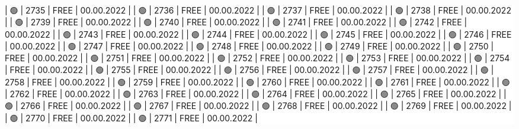 | :green_circle: | 2735 | FREE | 00.00.2022 |
| :green_circle: | 2736 | FREE | 00.00.2022 |
| :green_circle: | 2737 | FREE | 00.00.2022 |
| :green_circle: | 2738 | FREE | 00.00.2022 |
| :green_circle: | 2739 | FREE | 00.00.2022 |
| :green_circle: | 2740 | FREE | 00.00.2022 |
| :green_circle: | 2741 | FREE | 00.00.2022 |
| :green_circle: | 2742 | FREE | 00.00.2022 |
| :green_circle: | 2743 | FREE | 00.00.2022 |
| :green_circle: | 2744 | FREE | 00.00.2022 |
| :green_circle: | 2745 | FREE | 00.00.2022 |
| :green_circle: | 2746 | FREE | 00.00.2022 |
| :green_circle: | 2747 | FREE | 00.00.2022 |
| :green_circle: | 2748 | FREE | 00.00.2022 |
| :green_circle: | 2749 | FREE | 00.00.2022 |
| :green_circle: | 2750 | FREE | 00.00.2022 |
| :green_circle: | 2751 | FREE | 00.00.2022 |
| :green_circle: | 2752 | FREE | 00.00.2022 |
| :green_circle: | 2753 | FREE | 00.00.2022 |
| :green_circle: | 2754 | FREE | 00.00.2022 |
| :green_circle: | 2755 | FREE | 00.00.2022 |
| :green_circle: | 2756 | FREE | 00.00.2022 |
| :green_circle: | 2757 | FREE | 00.00.2022 |
| :green_circle: | 2758 | FREE | 00.00.2022 |
| :green_circle: | 2759 | FREE | 00.00.2022 |
| :green_circle: | 2760 | FREE | 00.00.2022 |
| :green_circle: | 2761 | FREE | 00.00.2022 |
| :green_circle: | 2762 | FREE | 00.00.2022 |
| :green_circle: | 2763 | FREE | 00.00.2022 |
| :green_circle: | 2764 | FREE | 00.00.2022 |
| :green_circle: | 2765 | FREE | 00.00.2022 |
| :green_circle: | 2766 | FREE | 00.00.2022 |
| :green_circle: | 2767 | FREE | 00.00.2022 |
| :green_circle: | 2768 | FREE | 00.00.2022 |
| :green_circle: | 2769 | FREE | 00.00.2022 |
| :green_circle: | 2770 | FREE | 00.00.2022 |
| :green_circle: | 2771 | FREE | 00.00.2022 |